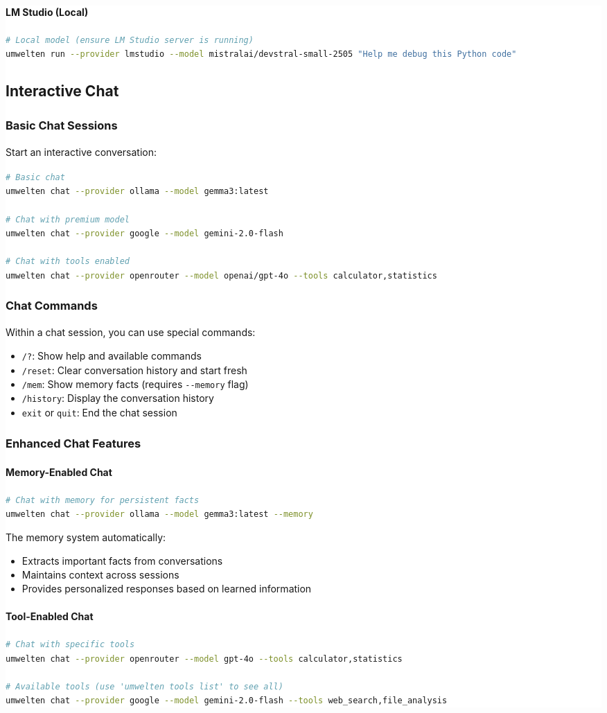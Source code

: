 #### LM Studio (Local)
```bash
# Local model (ensure LM Studio server is running)
umwelten run --provider lmstudio --model mistralai/devstral-small-2505 "Help me debug this Python code"
```

## Interactive Chat

### Basic Chat Sessions

Start an interactive conversation:

```bash
# Basic chat
umwelten chat --provider ollama --model gemma3:latest

# Chat with premium model
umwelten chat --provider google --model gemini-2.0-flash

# Chat with tools enabled
umwelten chat --provider openrouter --model openai/gpt-4o --tools calculator,statistics
```

### Chat Commands

Within a chat session, you can use special commands:

- `/?`: Show help and available commands
- `/reset`: Clear conversation history and start fresh
- `/mem`: Show memory facts (requires `--memory` flag)
- `/history`: Display the conversation history
- `exit` or `quit`: End the chat session

### Enhanced Chat Features

#### Memory-Enabled Chat
```bash
# Chat with memory for persistent facts
umwelten chat --provider ollama --model gemma3:latest --memory
```

The memory system automatically:
- Extracts important facts from conversations
- Maintains context across sessions
- Provides personalized responses based on learned information

#### Tool-Enabled Chat
```bash
# Chat with specific tools
umwelten chat --provider openrouter --model gpt-4o --tools calculator,statistics

# Available tools (use 'umwelten tools list' to see all)
umwelten chat --provider google --model gemini-2.0-flash --tools web_search,file_analysis
```

